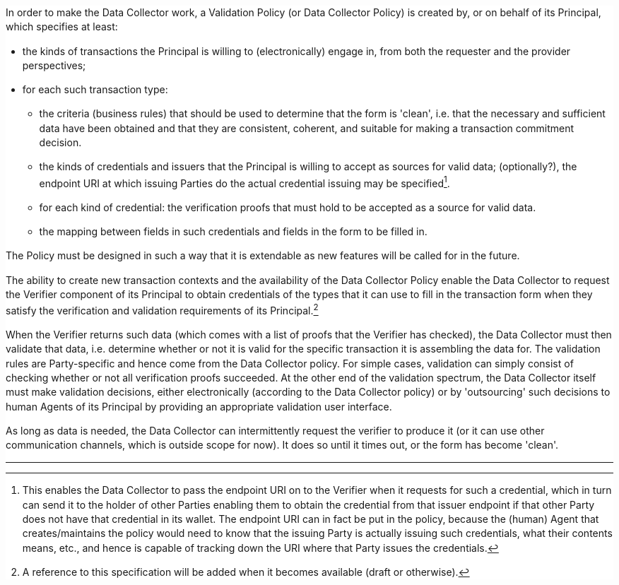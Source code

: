 

In order to make the Data Collector work, a Validation Policy (or Data Collector Policy) is created by, or on behalf of its Principal, which specifies at least:



-   the kinds of transactions the Principal is willing to (electronically) engage in, from both the requester and the provider perspectives;

-   for each such transaction type:



    -   the criteria (business rules) that should be used to determine that the form is 'clean', i.e. that the necessary and sufficient data have been obtained and that they are consistent, coherent, and suitable for making a transaction commitment decision.



    -   the kinds of credentials and issuers that the Principal is willing to accept as sources for valid data; (optionally?), the endpoint URI at which issuing Parties do the actual credential issuing may be specified[^6].



    -   for each kind of credential: the verification proofs that must hold to be accepted as a source for valid data.



    -   the mapping between fields in such credentials and fields in the form to be filled in.



The Policy must be designed in such a way that it is extendable as new features will be called for in the future.



The ability to create new transaction contexts and the availability of the Data Collector Policy enable the Data Collector to request the Verifier component of its Principal to obtain credentials of the types that it can use to fill in the transaction form when they satisfy the verification and validation requirements of its Principal.[^7]



When the Verifier returns such data (which comes with a list of proofs that the Verifier has checked), the Data Collector must then validate that data, i.e. determine whether or not it is valid for the specific transaction it is assembling the data for. The validation rules are Party-specific and hence come from the Data Collector policy. For simple cases, validation can simply consist of checking whether or not all verification proofs succeeded. At the other end of the validation spectrum, the Data Collector itself must make validation decisions, either electronically (according to the Data Collector policy) or by 'outsourcing' such decisions to human Agents of its Principal by providing an appropriate validation user interface.



As long as data is needed, the Data Collector can intermittently request the verifier to produce it (or it can use other communication channels, which is outside scope for now). It does so until it times out, or the form has become 'clean'.



-----


[^1x]: In the same way that the data collector needs to collect data in order to be able to decide whether or not to commit, %%agents|agent%% of the %%peer party|peer-party%% need to collect data for making a similar commitment decision. Requests for such data are to be processed by the %%data discloser component|data-discloser%% under guidance of its %%data-discloser-policy|data-discloser-policy%%.
[^1a]: If the %%data collector policy|data-collector-policy%% specifies that data is to be collected for other purposes, the %%data collector|data-collector%% should then be provided a means to inform its %%peer party|peer-party%% of such purposes, and the policy should not specify that such data is required to make the commitment decision. 
[^1 (peer-agents)]: Note that such agents have then become so-called %%peer-agents|peer-agent%% (of the Data Collector) for that specific transaction. Also, the (single!) %%principal|principal%% of these %%peer-agents|peer-agent%% is the %%peer-party|peer-party%% of the %%principal|principal%% of the Data Collector (again, for that specific transaction).
[^1]: This feature ensures that the transaction is really two-way, and both Parties can request credentials from the other. For example, a web-shop can then ask for a (delivery) address credential, and the customer can ask for a credential issued e.g. by the chamber of commerce that the web-shop is a legitimate company (and not some maffia website).
[^2]: It may well be that this functionality can somehow be split off in the (near) future.
[^3]: For high-value transactions, verification proofs are more important than for low-value transactions. This is to be decided by the Principal of the Data Collector. An example from the physical world: in order to obtain a visa for China, it is required that your passport (credential) remains valid for 3 months after the end of your visit. But in order to identify yourself at the reception desk of a hotel, your passport may have expired several years.
[^4]: For example, a credential that contains an address uses a specific schema to specify addresses, e.g. the 'PostalAddress' as defined by schema.org. This schema differs quite a bit from that of Dutch addresses as [*defined*](https://bag.basisregistraties.overheid.nl/def/bag) by the official (authentic) Dutch Registration of Addresses and Buildings (BAG). It may also well differ from the structure of addresses that databases of the Principal have implemented. Mapping allows such cases to be accommodated for.
[^5]: Inconsistent or incoherent data is necessary for various purposes. First, it allows for correct further processing of the transaction. A non-existent postal code, or one that doesn't match the delivery address, may hinder a fluent transaction processing, resulting in additional costs and processing times. Another purpose is the early warning or detection of possible fraud/abuse. Remember that part of the data is being asked for reducing transaction risk, and checking consistency/coherence of such data is part of the risk mitigation process.
[^6]: This enables the Data Collector to pass the endpoint URI on to the Verifier when it requests for such a credential, which in turn can send it to the holder of other Parties enabling them to obtain the credential from that issuer endpoint if that other Party does not have that credential in its wallet. The endpoint URI can in fact be put in the policy, because the (human) Agent that creates/maintains the policy would need to know that the issuing Party is actually issuing such credentials, what their contents means, etc., and hence is capable of tracking down the URI where that Party issues the credentials.
[^7]: A reference to this specification will be added when it becomes available (draft or otherwise).